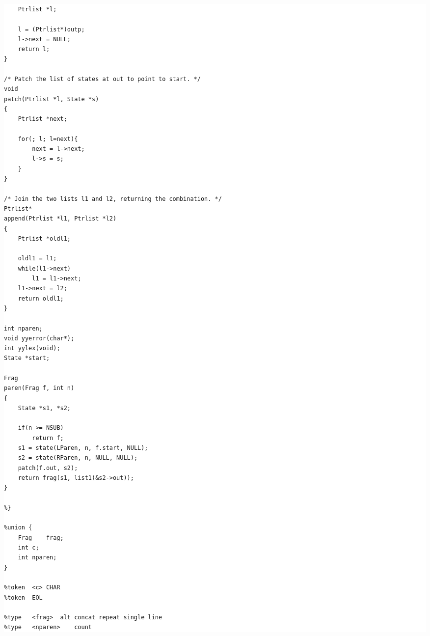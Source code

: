 ~~~
	Ptrlist *l;
	
	l = (Ptrlist*)outp;
	l->next = NULL;
	return l;
}

/* Patch the list of states at out to point to start. */
void
patch(Ptrlist *l, State *s)
{
	Ptrlist *next;
	
	for(; l; l=next){
		next = l->next;
		l->s = s;
	}
}

/* Join the two lists l1 and l2, returning the combination. */
Ptrlist*
append(Ptrlist *l1, Ptrlist *l2)
{
	Ptrlist *oldl1;
	
	oldl1 = l1;
	while(l1->next)
		l1 = l1->next;
	l1->next = l2;
	return oldl1;
}

int nparen;
void yyerror(char*);
int yylex(void);
State *start;

Frag
paren(Frag f, int n)
{
	State *s1, *s2;

	if(n >= NSUB)
		return f;
	s1 = state(LParen, n, f.start, NULL);
	s2 = state(RParen, n, NULL, NULL);
	patch(f.out, s2);
	return frag(s1, list1(&s2->out));
}

%}

%union {
	Frag	frag;
	int	c;
	int nparen;
}

%token	<c>	CHAR
%token	EOL

%type	<frag>	alt concat repeat single line
%type	<nparen>	count
~~~